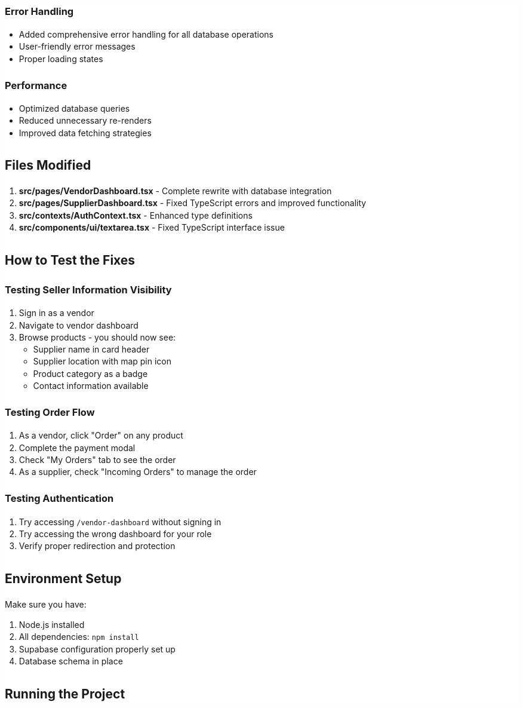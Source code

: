 ### Error Handling
- Added comprehensive error handling for all database operations
- User-friendly error messages
- Proper loading states

### Performance
- Optimized database queries
- Reduced unnecessary re-renders
- Improved data fetching strategies

## Files Modified

1. **src/pages/VendorDashboard.tsx** - Complete rewrite with database integration
2. **src/pages/SupplierDashboard.tsx** - Fixed TypeScript errors and improved functionality
3. **src/contexts/AuthContext.tsx** - Enhanced type definitions
4. **src/components/ui/textarea.tsx** - Fixed TypeScript interface issue

## How to Test the Fixes

### Testing Seller Information Visibility
1. Sign in as a vendor
2. Navigate to vendor dashboard
3. Browse products - you should now see:
   - Supplier name in card header
   - Supplier location with map pin icon
   - Product category as a badge
   - Contact information available

### Testing Order Flow
1. As a vendor, click "Order" on any product
2. Complete the payment modal
3. Check "My Orders" tab to see the order
4. As a supplier, check "Incoming Orders" to manage the order

### Testing Authentication
1. Try accessing `/vendor-dashboard` without signing in
2. Try accessing the wrong dashboard for your role
3. Verify proper redirection and protection

## Environment Setup

Make sure you have:
1. Node.js installed
2. All dependencies: `npm install`
3. Supabase configuration properly set up
4. Database schema in place

## Running the Project
